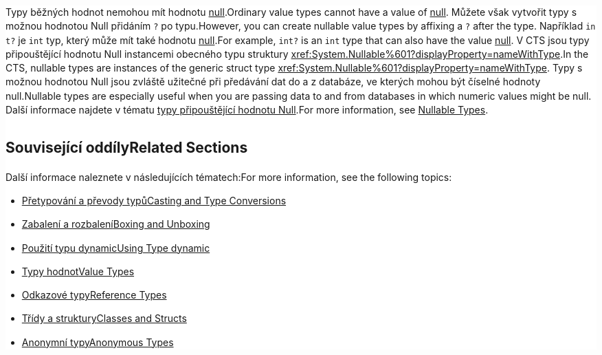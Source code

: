  <span data-ttu-id="ca271-227">Typy běžných hodnot nemohou mít hodnotu [null](../../../csharp/language-reference/keywords/null.md).</span><span class="sxs-lookup"><span data-stu-id="ca271-227">Ordinary value types cannot have a value of [null](../../../csharp/language-reference/keywords/null.md).</span></span> <span data-ttu-id="ca271-228">Můžete však vytvořit typy s možnou hodnotou Null přidáním `?` po typu.</span><span class="sxs-lookup"><span data-stu-id="ca271-228">However, you can create nullable value types by affixing a `?` after the type.</span></span> <span data-ttu-id="ca271-229">Například `int?` je `int` typ, který může mít také hodnotu [null](../../../csharp/language-reference/keywords/null.md).</span><span class="sxs-lookup"><span data-stu-id="ca271-229">For example, `int?` is an `int` type that can also have the value [null](../../../csharp/language-reference/keywords/null.md).</span></span> <span data-ttu-id="ca271-230">V CTS jsou typy připouštějící hodnotu Null instancemi obecného typu struktury <xref:System.Nullable%601?displayProperty=nameWithType>.</span><span class="sxs-lookup"><span data-stu-id="ca271-230">In the CTS, nullable types are instances of the generic struct type <xref:System.Nullable%601?displayProperty=nameWithType>.</span></span> <span data-ttu-id="ca271-231">Typy s možnou hodnotou Null jsou zvláště užitečné při předávání dat do a z databáze, ve kterých mohou být číselné hodnoty null.</span><span class="sxs-lookup"><span data-stu-id="ca271-231">Nullable types are especially useful when you are passing data to and from databases in which numeric values might be null.</span></span> <span data-ttu-id="ca271-232">Další informace najdete v tématu [typy připouštějící hodnotu Null](../../../csharp/programming-guide/nullable-types/index.md).</span><span class="sxs-lookup"><span data-stu-id="ca271-232">For more information, see [Nullable Types](../../../csharp/programming-guide/nullable-types/index.md).</span></span>  
  
## <a name="related-sections"></a><span data-ttu-id="ca271-233">Související oddíly</span><span class="sxs-lookup"><span data-stu-id="ca271-233">Related Sections</span></span>  
 <span data-ttu-id="ca271-234">Další informace naleznete v následujících tématech:</span><span class="sxs-lookup"><span data-stu-id="ca271-234">For more information, see the following topics:</span></span>  
  
-   [<span data-ttu-id="ca271-235">Přetypování a převody typů</span><span class="sxs-lookup"><span data-stu-id="ca271-235">Casting and Type Conversions</span></span>](../../../csharp/programming-guide/types/casting-and-type-conversions.md)  
  
-   [<span data-ttu-id="ca271-236">Zabalení a rozbalení</span><span class="sxs-lookup"><span data-stu-id="ca271-236">Boxing and Unboxing</span></span>](../../../csharp/programming-guide/types/boxing-and-unboxing.md)  
  
-   [<span data-ttu-id="ca271-237">Použití typu dynamic</span><span class="sxs-lookup"><span data-stu-id="ca271-237">Using Type dynamic</span></span>](../../../csharp/programming-guide/types/using-type-dynamic.md)  
  
-   [<span data-ttu-id="ca271-238">Typy hodnot</span><span class="sxs-lookup"><span data-stu-id="ca271-238">Value Types</span></span>](../../../csharp/language-reference/keywords/value-types.md)  
  
-   [<span data-ttu-id="ca271-239">Odkazové typy</span><span class="sxs-lookup"><span data-stu-id="ca271-239">Reference Types</span></span>](../../../csharp/language-reference/keywords/reference-types.md)  
  
-   [<span data-ttu-id="ca271-240">Třídy a struktury</span><span class="sxs-lookup"><span data-stu-id="ca271-240">Classes and Structs</span></span>](../../../csharp/programming-guide/classes-and-structs/index.md)  
  
-   [<span data-ttu-id="ca271-241">Anonymní typy</span><span class="sxs-lookup"><span data-stu-id="ca271-241">Anonymous Types</span></span>](../../../csharp/programming-guide/classes-and-structs/anonymous-types.md)  
  
